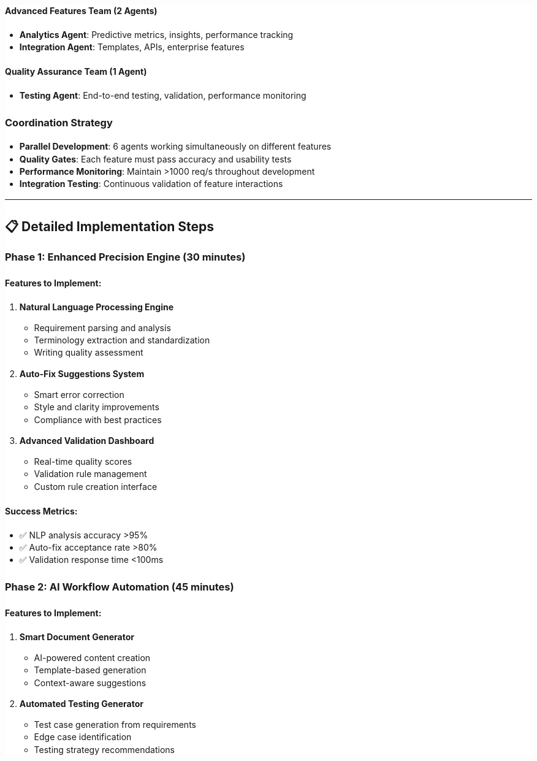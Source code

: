 #### **Advanced Features Team (2 Agents)**
- **Analytics Agent**: Predictive metrics, insights, performance tracking
- **Integration Agent**: Templates, APIs, enterprise features

#### **Quality Assurance Team (1 Agent)**
- **Testing Agent**: End-to-end testing, validation, performance monitoring

### **Coordination Strategy**
- **Parallel Development**: 6 agents working simultaneously on different features
- **Quality Gates**: Each feature must pass accuracy and usability tests
- **Performance Monitoring**: Maintain >1000 req/s throughout development
- **Integration Testing**: Continuous validation of feature interactions

---

## 📋 Detailed Implementation Steps

### **Phase 1: Enhanced Precision Engine (30 minutes)**

#### **Features to Implement:**
1. **Natural Language Processing Engine**
   - Requirement parsing and analysis
   - Terminology extraction and standardization
   - Writing quality assessment

2. **Auto-Fix Suggestions System**
   - Smart error correction
   - Style and clarity improvements
   - Compliance with best practices

3. **Advanced Validation Dashboard**
   - Real-time quality scores
   - Validation rule management
   - Custom rule creation interface

#### **Success Metrics:**
- ✅ NLP analysis accuracy >95%
- ✅ Auto-fix acceptance rate >80%
- ✅ Validation response time <100ms

### **Phase 2: AI Workflow Automation (45 minutes)**

#### **Features to Implement:**
1. **Smart Document Generator**
   - AI-powered content creation
   - Template-based generation
   - Context-aware suggestions

2. **Automated Testing Generator**
   - Test case generation from requirements
   - Edge case identification
   - Testing strategy recommendations
